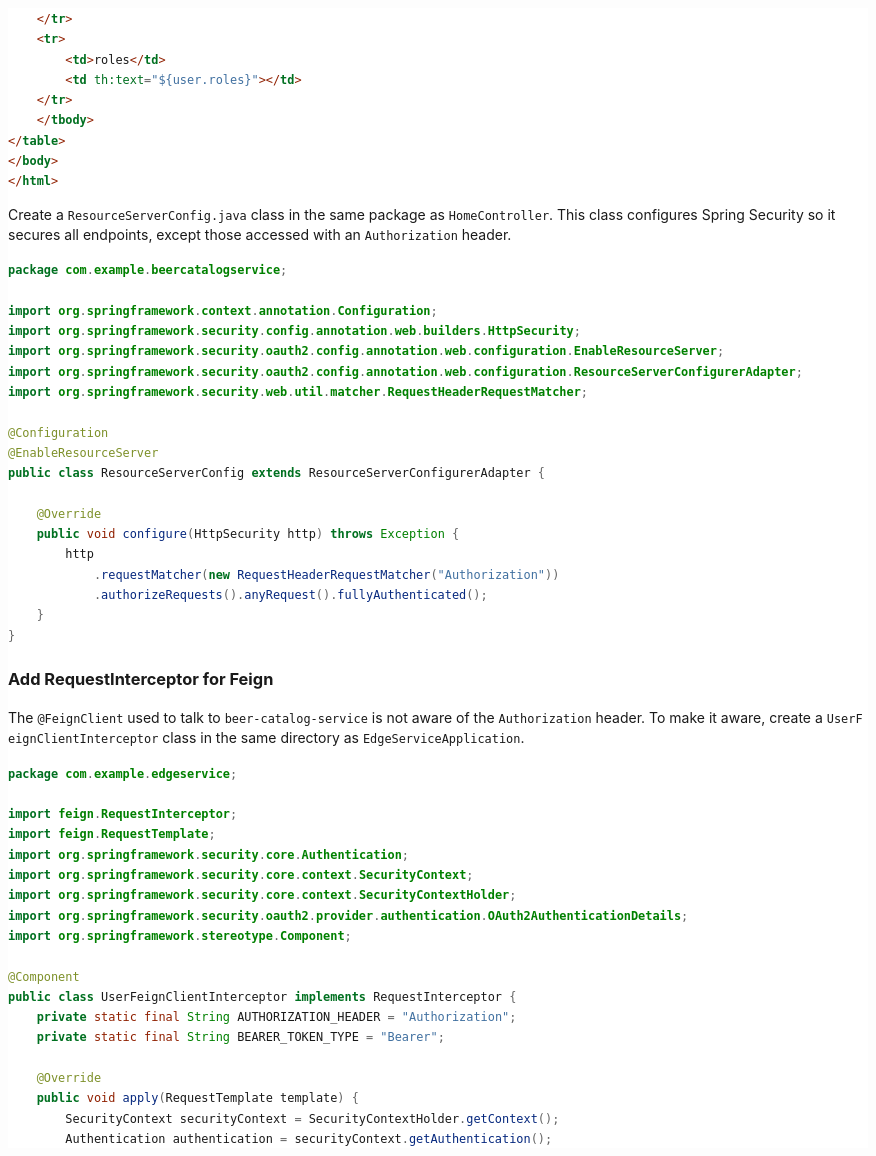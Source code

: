 ```html
    </tr>
    <tr>
        <td>roles</td>
        <td th:text="${user.roles}"></td>
    </tr>
    </tbody>
</table>
</body>
</html>
```

Create a `ResourceServerConfig.java` class in the same package as `HomeController`. This class configures Spring Security so it secures all endpoints, except those accessed with an `Authorization` header.

```java
package com.example.beercatalogservice;

import org.springframework.context.annotation.Configuration;
import org.springframework.security.config.annotation.web.builders.HttpSecurity;
import org.springframework.security.oauth2.config.annotation.web.configuration.EnableResourceServer;
import org.springframework.security.oauth2.config.annotation.web.configuration.ResourceServerConfigurerAdapter;
import org.springframework.security.web.util.matcher.RequestHeaderRequestMatcher;

@Configuration
@EnableResourceServer
public class ResourceServerConfig extends ResourceServerConfigurerAdapter {

    @Override
    public void configure(HttpSecurity http) throws Exception {
        http
            .requestMatcher(new RequestHeaderRequestMatcher("Authorization"))
            .authorizeRequests().anyRequest().fullyAuthenticated();
    }
}
```

### Add RequestInterceptor for Feign

The `@FeignClient` used to talk to `beer-catalog-service` is not aware of the `Authorization` header. To make it aware, create a `UserFeignClientInterceptor` class in the same directory as `EdgeServiceApplication`.

```java
package com.example.edgeservice;

import feign.RequestInterceptor;
import feign.RequestTemplate;
import org.springframework.security.core.Authentication;
import org.springframework.security.core.context.SecurityContext;
import org.springframework.security.core.context.SecurityContextHolder;
import org.springframework.security.oauth2.provider.authentication.OAuth2AuthenticationDetails;
import org.springframework.stereotype.Component;

@Component
public class UserFeignClientInterceptor implements RequestInterceptor {
    private static final String AUTHORIZATION_HEADER = "Authorization";
    private static final String BEARER_TOKEN_TYPE = "Bearer";

    @Override
    public void apply(RequestTemplate template) {
        SecurityContext securityContext = SecurityContextHolder.getContext();
        Authentication authentication = securityContext.getAuthentication();
```